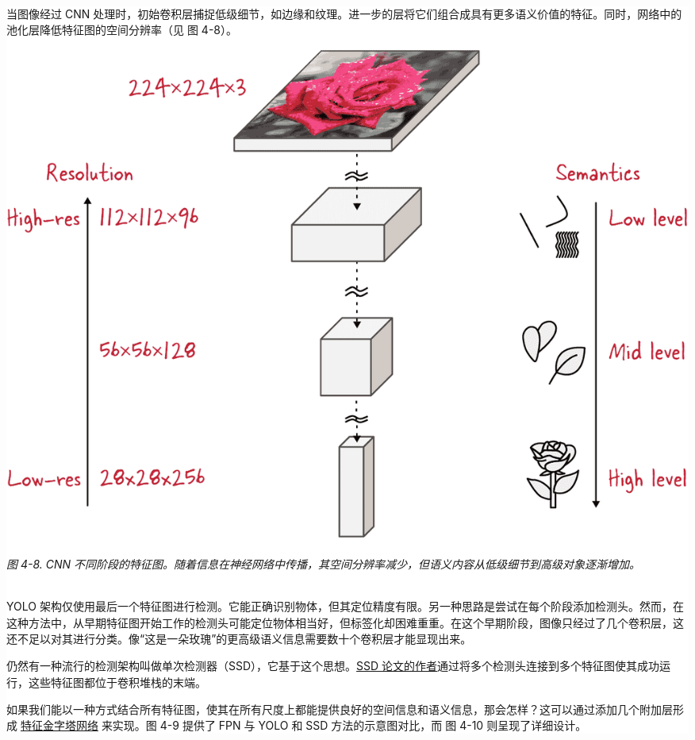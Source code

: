 当图像经过 CNN 处理时，初始卷积层捕捉低级细节，如边缘和纹理。进一步的层将它们组合成具有更多语义价值的特征。同时，网络中的池化层降低特征图的空间分辨率（见 图 4-8）。

![](img/pmlc_0408.png)

###### 图 4-8\. CNN 不同阶段的特征图。随着信息在神经网络中传播，其空间分辨率减少，但语义内容从低级细节到高级对象逐渐增加。

YOLO 架构仅使用最后一个特征图进行检测。它能正确识别物体，但其定位精度有限。另一种思路是尝试在每个阶段添加检测头。然而，在这种方法中，从早期特征图开始工作的检测头可能定位物体相当好，但标签化却困难重重。在这个早期阶段，图像只经过了几个卷积层，这还不足以对其进行分类。像“这是一朵玫瑰”的更高级语义信息需要数十个卷积层才能显现出来。

仍然有一种流行的检测架构叫做单次检测器（SSD），它基于这个思想。[SSD 论文的作者](https://arxiv.org/abs/1512.02325)通过将多个检测头连接到多个特征图使其成功运行，这些特征图都位于卷积堆栈的末端。

如果我们能以一种方式结合所有特征图，使其在所有尺度上都能提供良好的空间信息和语义信息，那会怎样？这可以通过添加几个附加层形成 [特征金字塔网络](https://arxiv.org/pdf/1612.03144.pdf) 来实现。图 4-9 提供了 FPN 与 YOLO 和 SSD 方法的示意图对比，而 图 4-10 则呈现了详细设计。
